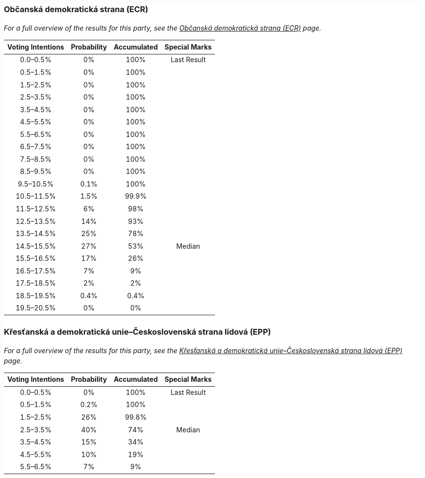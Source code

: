 ### Občanská demokratická strana (ECR)

*For a full overview of the results for this party, see the [Občanská demokratická strana (ECR)](party-občanskádemokratickástranaecr.html) page.*

| Voting Intentions | Probability | Accumulated | Special Marks |
|:-----------------:|:-----------:|:-----------:|:-------------:|
| 0.0–0.5% | 0% | 100% | Last Result |
| 0.5–1.5% | 0% | 100% |  |
| 1.5–2.5% | 0% | 100% |  |
| 2.5–3.5% | 0% | 100% |  |
| 3.5–4.5% | 0% | 100% |  |
| 4.5–5.5% | 0% | 100% |  |
| 5.5–6.5% | 0% | 100% |  |
| 6.5–7.5% | 0% | 100% |  |
| 7.5–8.5% | 0% | 100% |  |
| 8.5–9.5% | 0% | 100% |  |
| 9.5–10.5% | 0.1% | 100% |  |
| 10.5–11.5% | 1.5% | 99.9% |  |
| 11.5–12.5% | 6% | 98% |  |
| 12.5–13.5% | 14% | 93% |  |
| 13.5–14.5% | 25% | 78% |  |
| 14.5–15.5% | 27% | 53% | Median |
| 15.5–16.5% | 17% | 26% |  |
| 16.5–17.5% | 7% | 9% |  |
| 17.5–18.5% | 2% | 2% |  |
| 18.5–19.5% | 0.4% | 0.4% |  |
| 19.5–20.5% | 0% | 0% |  |

### Křesťanská a demokratická unie–Československá strana lidová (EPP)

*For a full overview of the results for this party, see the [Křesťanská a demokratická unie–Československá strana lidová (EPP)](party-křesťanskáademokratickáunie–československástranalidováepp.html) page.*

| Voting Intentions | Probability | Accumulated | Special Marks |
|:-----------------:|:-----------:|:-----------:|:-------------:|
| 0.0–0.5% | 0% | 100% | Last Result |
| 0.5–1.5% | 0.2% | 100% |  |
| 1.5–2.5% | 26% | 99.8% |  |
| 2.5–3.5% | 40% | 74% | Median |
| 3.5–4.5% | 15% | 34% |  |
| 4.5–5.5% | 10% | 19% |  |
| 5.5–6.5% | 7% | 9% |  |
